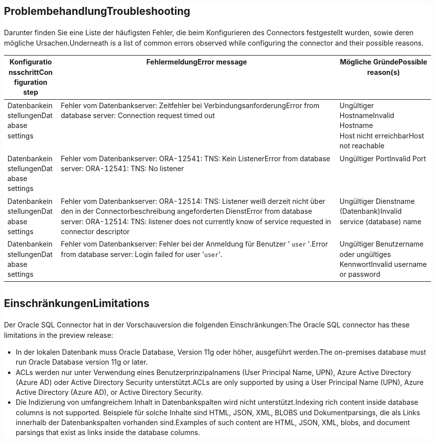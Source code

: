 ## <a name="troubleshooting"></a><span data-ttu-id="f6d6d-252">Problembehandlung</span><span class="sxs-lookup"><span data-stu-id="f6d6d-252">Troubleshooting</span></span>

<span data-ttu-id="f6d6d-253">Darunter finden Sie eine Liste der häufigsten Fehler, die beim Konfigurieren des Connectors festgestellt wurden, sowie deren mögliche Ursachen.</span><span class="sxs-lookup"><span data-stu-id="f6d6d-253">Underneath is a list of common errors observed while configuring the connector and their possible reasons.</span></span>

| <span data-ttu-id="f6d6d-254">Konfigurationsschritt</span><span class="sxs-lookup"><span data-stu-id="f6d6d-254">Configuration step</span></span> | <span data-ttu-id="f6d6d-255">Fehlermeldung</span><span class="sxs-lookup"><span data-stu-id="f6d6d-255">Error message</span></span> | <span data-ttu-id="f6d6d-256">Mögliche Gründe</span><span class="sxs-lookup"><span data-stu-id="f6d6d-256">Possible reason(s)</span></span> |
| ------------ | ------------ | ------------ |
| <span data-ttu-id="f6d6d-257">Datenbankeinstellungen</span><span class="sxs-lookup"><span data-stu-id="f6d6d-257">Database settings</span></span> | <span data-ttu-id="f6d6d-258">Fehler vom Datenbankserver: Zeitfehler bei Verbindungsanforderung</span><span class="sxs-lookup"><span data-stu-id="f6d6d-258">Error from database server: Connection request timed out</span></span> | <span data-ttu-id="f6d6d-259">Ungültiger Hostname</span><span class="sxs-lookup"><span data-stu-id="f6d6d-259">Invalid Hostname</span></span> <br> <span data-ttu-id="f6d6d-260">Host nicht erreichbar</span><span class="sxs-lookup"><span data-stu-id="f6d6d-260">Host not reachable</span></span> |
| <span data-ttu-id="f6d6d-261">Datenbankeinstellungen</span><span class="sxs-lookup"><span data-stu-id="f6d6d-261">Database settings</span></span> | <span data-ttu-id="f6d6d-262">Fehler vom Datenbankserver: ORA-12541: TNS: Kein Listener</span><span class="sxs-lookup"><span data-stu-id="f6d6d-262">Error from database server: ORA-12541: TNS: No listener</span></span> | <span data-ttu-id="f6d6d-263">Ungültiger Port</span><span class="sxs-lookup"><span data-stu-id="f6d6d-263">Invalid Port</span></span> |
| <span data-ttu-id="f6d6d-264">Datenbankeinstellungen</span><span class="sxs-lookup"><span data-stu-id="f6d6d-264">Database settings</span></span> | <span data-ttu-id="f6d6d-265">Fehler vom Datenbankserver: ORA-12514: TNS: Listener weiß derzeit nicht über den in der Connectorbeschreibung angeforderten Dienst</span><span class="sxs-lookup"><span data-stu-id="f6d6d-265">Error from database server: ORA-12514: TNS: listener does not currently know of service requested in connector descriptor</span></span> | <span data-ttu-id="f6d6d-266">Ungültiger Dienstname (Datenbank)</span><span class="sxs-lookup"><span data-stu-id="f6d6d-266">Invalid service (database) name</span></span> |
| <span data-ttu-id="f6d6d-267">Datenbankeinstellungen</span><span class="sxs-lookup"><span data-stu-id="f6d6d-267">Database settings</span></span> | <span data-ttu-id="f6d6d-268">Fehler vom Datenbankserver: Fehler bei der Anmeldung für Benutzer ' `user` '.</span><span class="sxs-lookup"><span data-stu-id="f6d6d-268">Error from database server: Login failed for user '`user`'.</span></span> | <span data-ttu-id="f6d6d-269">Ungültiger Benutzername oder ungültiges Kennwort</span><span class="sxs-lookup"><span data-stu-id="f6d6d-269">Invalid username or password</span></span> |

## <a name="limitations"></a><span data-ttu-id="f6d6d-270">Einschränkungen</span><span class="sxs-lookup"><span data-stu-id="f6d6d-270">Limitations</span></span>

<span data-ttu-id="f6d6d-271">Der Oracle SQL Connector hat in der Vorschauversion die folgenden Einschränkungen:</span><span class="sxs-lookup"><span data-stu-id="f6d6d-271">The Oracle SQL connector has these limitations in the preview release:</span></span>

* <span data-ttu-id="f6d6d-272">In der lokalen Datenbank muss Oracle Database, Version 11g oder höher, ausgeführt werden.</span><span class="sxs-lookup"><span data-stu-id="f6d6d-272">The on-premises database must run Oracle Database version 11g or later.</span></span>
* <span data-ttu-id="f6d6d-273">ACLs werden nur unter Verwendung eines Benutzerprinzipalnamens (User Principal Name, UPN), Azure Active Directory (Azure AD) oder Active Directory Security unterstützt.</span><span class="sxs-lookup"><span data-stu-id="f6d6d-273">ACLs are only supported by using a User Principal Name (UPN), Azure Active Directory (Azure AD), or Active Directory Security.</span></span>
* <span data-ttu-id="f6d6d-274">Die Indizierung von umfangreichem Inhalt in Datenbankspalten wird nicht unterstützt.</span><span class="sxs-lookup"><span data-stu-id="f6d6d-274">Indexing rich content inside database columns is not supported.</span></span> <span data-ttu-id="f6d6d-275">Beispiele für solche Inhalte sind HTML, JSON, XML, BLOBS und Dokumentparsings, die als Links innerhalb der Datenbankspalten vorhanden sind.</span><span class="sxs-lookup"><span data-stu-id="f6d6d-275">Examples of such content are HTML, JSON, XML, blobs, and document parsings that exist as links inside the database columns.</span></span>
